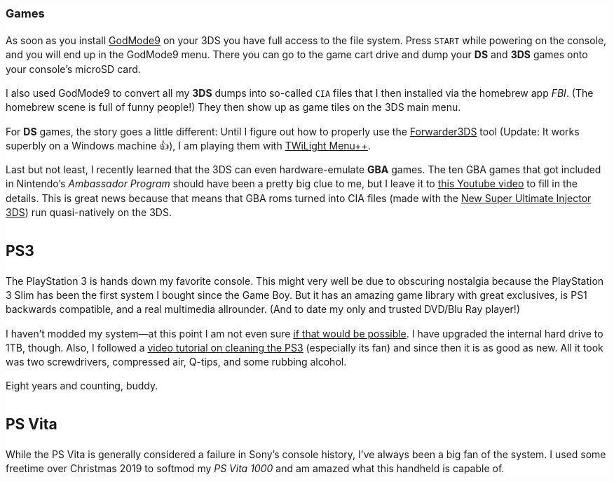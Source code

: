 ### Games

As soon as you install [GodMode9](https://github.com/d0k3/GodMode9) on your 3DS you have full access to the file system. Press `START` while powering on the console, and you will end up in the GodMode9 menu. There you can go to the game cart drive and dump your <b>DS</b> and <b>3DS</b> games onto your console’s microSD card.

I also used GodMode9 to convert all my <b>3DS</b> dumps into so-called `CIA` files that I then installed via the homebrew app <i>FBI</i>. (The homebrew scene is full of funny people!) They then show up as game tiles on the 3DS main menu.

For <b>DS</b> games, the story goes a little different: Until I figure out how to properly use the [Forwarder3DS](https://gbatemp.net/threads/nds-forwarder-cias-for-your-home-menu.426174/) tool (Update: It works superbly on a Windows machine 👍), I am playing them with [TWiLight Menu++](https://gbatemp.net/threads/ds-i-3ds-twilight-menu-gui-for-ds-i-games-and-ds-i-menu-replacement.472200/).

Last but not least, I recently learned that the 3DS can even hardware-emulate <b>GBA</b> games. The ten GBA games that got included in Nintendo’s <i>Ambassador Program</i> should have been a pretty big clue to me, but I leave it to [this Youtube video](https://www.youtube.com/watch?v=mQQN4P9sY48) to fill in the details. This is great news because that means that GBA roms turned into CIA files (made with the [New Super Ultimate Injector 3DS](https://digiex.net/threads/new-super-ultimate-injector-3ds-inject-nes-snes-gb-gbc-gba-smd-gamegear-turbigrafx-16-roms.15394/)) run quasi-natively on the 3DS.

## PS3

The PlayStation 3 is hands down my favorite console. This might very well be due to obscuring nostalgia because the PlayStation 3 Slim has been the first system I bought since the Game Boy. But it has an amazing game library with great exclusives, is PS1 backwards compatible, and a real multimedia allrounder. (And to date my only and trusted DVD/Blu Ray player!)

I haven’t modded my system—at this point I am not even sure [if that would be possible](https://www.youtube.com/watch?v=VBlYPmnJPLs&feature=youtu.be&t=106). I have upgraded the internal hard drive to 1TB, though. Also, I followed a [video tutorial on cleaning the PS3](https://www.youtube.com/watch?v=LiEZgzktsLo&t=1s) (especially its fan) and since then it is as good as new. All it took was two screwdrivers, compressed air, Q-tips, and some rubbing alcohol.

Eight years and counting, buddy.

## PS Vita

While the PS Vita is generally considered a failure in Sony’s console history, I’ve always been a big fan of the system. I used some freetime over Christmas 2019 to softmod my <i>PS Vita 1000</i> and am amazed what this handheld is capable of.

